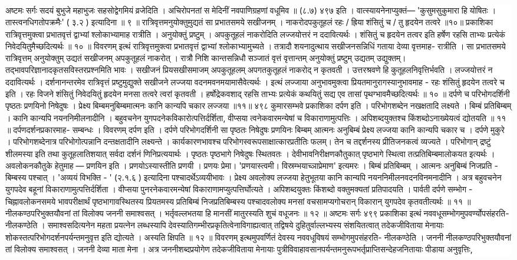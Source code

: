 अष्टमः सर्गः 
सदयं बुभुजे महाभुजः सहसोद्वेगमियं व्रजेदिति । अचिरोपनतां स मेदिनीं नवपाणिग्रहणां वधूमिव ॥ (८.७) 
४९७ 
इति । वात्स्यायनेनाप्युक्तं— 'कुसुमसुकुमारा हि योषितः । तास्त्वनधिगतोपक्रमैः' ( ३.२ ) इत्यादिना ॥ ९ ॥ 
रात्रिवृत्तमनुयोक्तुमुद्यतं 
सा प्रभातसमये सखीजनम् । 
नाकरोदपकुतूहलं रहः / ह्रिया 
शंसितुं च / तु हृदयेन तत्वरे ॥१०॥ 
प्रकाशिका 
रात्रिवृत्तमुक्त्वा प्रभातवृत्तं द्वाभ्यां श्लोकाभ्यामाह 
रात्रीति । अनुयोक्तुं प्रष्टुम् । अपकुतूहलं नाकरोदिति लज्जयोत्तरं न ददावित्यर्थः । शंसितुं च हृदयेन तत्वर इति हर्षेण रहसि ताभ्यः प्रत्येकं निवेदयितुमैच्छदित्यर्थः ॥ १० ॥ 
विवरणम् 
इत्थं रात्रिवृत्तमुक्त्वा प्रभातवृत्तं द्वाभ्यां श्लोकाभ्यामुच्यते । तत्रादौ शयनादुत्थाय सखीजनसन्निधिं गताया देव्या वृत्तमाह- 
रात्रीति । सा प्रभातसमये रात्रिवृत्तम् अनुयोक्तुम् उद्यतं सखीजनम् अपकुतूहलं नाकरोत् । रात्रौ निशि कान्तसन्निधौ सञ्जातं वृत्तं वृत्तान्तम् अनुयोक्तुं प्रष्टुम् उद्यतम् उद्युक्तम्। तद्भावपरिज्ञानादकृतसविस्तरप्रश्नमिति भावः । सखीजनं प्रियसखीसमाजम् अपकुतूहलम् अपगतकुतूहलं नाकरोद् न कृतवती । उत्तरश्रवणे हि कुतूहलनिवृत्तिर्भवति । लज्जयोत्तरं न ददावित्यर्थः । दर्शनानन्तरमेव रात्रिवृत्तं प्रष्टुमुद्युक्ते सखीजने लज्जया वदनमवनमयामासैवेत्यर्थः । इत्थं लज्जाया अनुभावमुक्त्वा प्रियतमानुरागस्यानुभावमाह - रहः शंसितुं हृदयेन तत्वरे च इति । रहः विजने शंसितुं निवेदयितुं हृदयेन मनसा तत्वरे त्वरां कृतवती । हर्षोद्रेकवशाद् रहसि ताभ्यः प्रत्येकं कथयितुं सद्य एव तासां पृथग्भावमैच्छदित्यर्थः ॥ १० ॥ 
दर्पणे च परिभोगदर्शिनी 
पृष्ठतः प्रणयिनो निषेदुषः । 
प्रेक्ष्य बिम्बमनुबिम्बमात्मनः 
कानि कान्यपि चकार लज्जया ॥११॥ 
४९८ 
कुमारसम्भवे 
प्रकाशिका 
दर्पण इति । परिभोगशब्देन नखक्षतादि लक्ष्यते । बिम्बं प्रतिबिम्बम् । कानि कान्यपि नयननिमीलनादीनि । बहुवचनेन युगपदनेकविकारोत्पत्तिर्दर्शिता, वीप्सया त्वनेकवारमन्येषां च विकाराणामुत्पत्तिः । अपिशब्दयुक्तश्च किंशब्दोऽनाख्येयत्वं द्योतयति ॥ ११ ॥ 
दर्पणदर्शनप्रकारमाह- 
सम्बन्धः । 
विवरणम् 
दर्पण इति । दर्पणे परिभोगदर्शिनी सा पृष्ठतः निषेदुषः प्रणयिनः बिम्बम् आत्मनः अनुबिम्बं प्रेक्ष्य लज्जया कानि कान्यपि चकार च । दर्पणे मुकुरे । परिभोगशब्देनात्र परिभोगोत्पन्नानि दन्तक्षतादीनि लक्ष्यन्ते । कार्यकारणभावश्च परिभोगस्वरूपसाक्षात्कारप्रतीतिः फलम्। तेन च तद्दर्शनस्य प्रीतिजनकत्वं व्यज्यते । परिभोगान् द्रष्टुं शीलमस्या इति तथा कुतूहलातिशयात् सर्वदा दर्शनं णिनिप्रत्ययार्थः । पृष्ठतः पृष्ठभागे निषेदुषः स्थितवतः । देवीभावनिरीक्षणकौतुकात् पृष्ठभागे स्थित्वा तत्प्रतिबिम्बमालोकयत इत्यर्थः । अवलोकनकौतुके हेतुमाह — प्रणयिन इति । प्रणयोऽस्यास्तीति प्रणयी । प्रणयः प्रेमा। 'प्रणयास्त्वमी। विस्रम्भयाच्ञाप्रेमाण' इत्यमरः । बिम्बं प्रतिबिम्बम् । आत्मनः अनुबिम्बं निजप्रति - बिम्बस्य पश्चात् । 'अव्ययं विभक्ति - ' (२.१.६ ) इत्यादिना पश्चादर्थेऽव्ययीभावः । प्रेक्ष्य अवलोक्य लज्जया हेतुभूतया कानि कान्यपि नयननिमीलनवदनविनमनादीनि । अत्र बहुवचनेन युगपदेव बहूनां विकाराणामुत्पत्तिर्दर्शिता । वीप्सया पुनरनेकवारमन्येषां विकाराणामप्युत्पत्तिर्घोत्यते । अपिशब्दयुक्तः किंशब्दो वक्तुमक्यतां प्रतिपादयति । पार्वती दर्पणे सम्भोग - चिह्नावलोकनसमये भावपरीक्षार्थं पृष्ठभागावस्थितस्य प्रियतमस्य प्रतिबिम्बं निजप्रतिबिम्बस्य पश्चादवलोक्य मनसां वचसामप्यगोचरान् विकारान् युगपदेव कृतवतीत्यर्थः ॥ ११ ॥ 
नीलकण्ठपरिभुक्तयौवनां 
तां विलोक्य जननी समाश्वसत् । भर्तृवल्लभतया हि मानसीं 
मातुरस्यति शुचं वधूजनः ॥ १२ ॥ 
अष्टमः सर्गः 
४९९ 
प्रकाशिका 
इत्थं नववधूसम्भोगमुपवर्ण्योपसंहरति- 
नीलकण्ठेति । समाश्वसदित्यनेन महता प्रयत्नेन लब्धस्यापि देवस्यातिगम्भीरप्रकृतित्वेनाविगाह्यत्वात् तद्विषये दुहितुर्वाल्लभ्यस्य संशयितत्वात् तदेकजीविताया मेनायाः शोकस्तत्परिभोगदर्शनपर्यन्तमनुवृत्त इति द्योत्यते । अस्यति क्षिपति ॥ १२ ॥ 
विवरणम् 
इत्थमुपवर्णितं देवस्य नववधूविषयं सम्भोगमुपसंहरति- 
नीलकण्ठेति । जननी नीलकण्ठपरिभुक्तयौवनां तां विलोक्य समाश्वसत् । जननी देव्या माता मेना । अत्र जननीशब्दप्रयोगेण तदेकजीविताया मेनायाः पुत्रीविवाहावसानपर्यन्तमनुरूपभर्तृप्राप्तिसन्देहजनितायाः पीडाया अनुवृत्तिः, 
